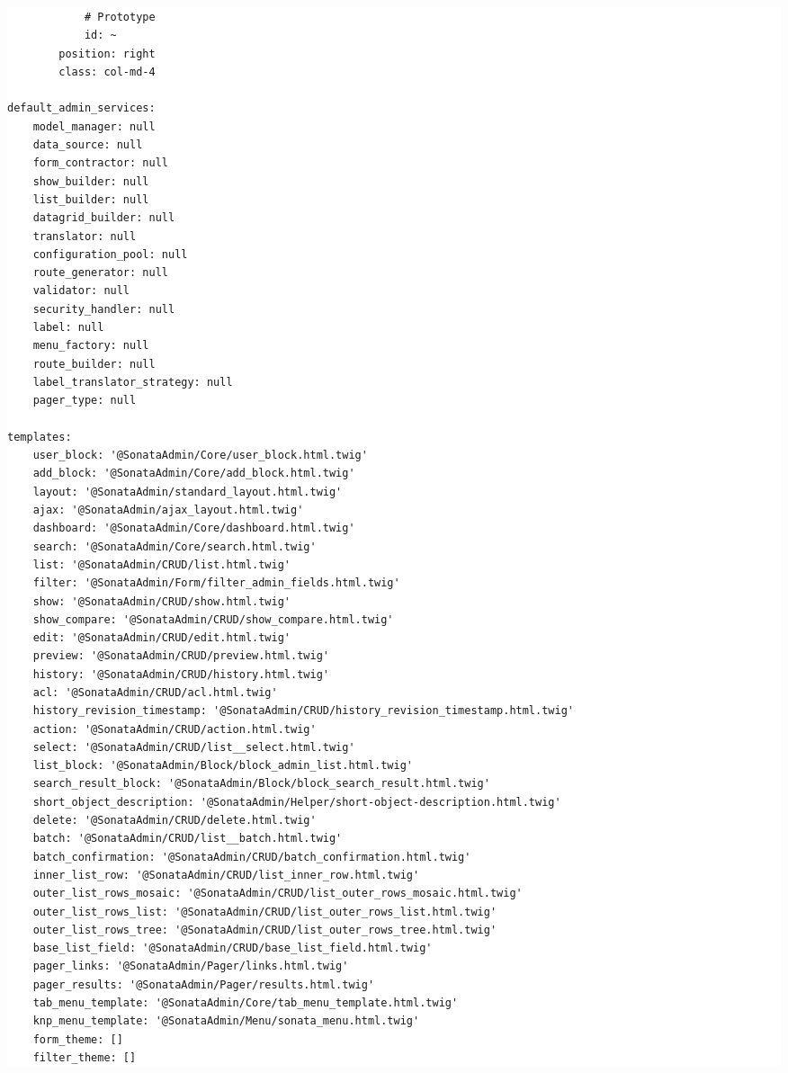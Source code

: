                 # Prototype
                id: ~
            position: right
            class: col-md-4

    default_admin_services:
        model_manager: null
        data_source: null
        form_contractor: null
        show_builder: null
        list_builder: null
        datagrid_builder: null
        translator: null
        configuration_pool: null
        route_generator: null
        validator: null
        security_handler: null
        label: null
        menu_factory: null
        route_builder: null
        label_translator_strategy: null
        pager_type: null

    templates:
        user_block: '@SonataAdmin/Core/user_block.html.twig'
        add_block: '@SonataAdmin/Core/add_block.html.twig'
        layout: '@SonataAdmin/standard_layout.html.twig'
        ajax: '@SonataAdmin/ajax_layout.html.twig'
        dashboard: '@SonataAdmin/Core/dashboard.html.twig'
        search: '@SonataAdmin/Core/search.html.twig'
        list: '@SonataAdmin/CRUD/list.html.twig'
        filter: '@SonataAdmin/Form/filter_admin_fields.html.twig'
        show: '@SonataAdmin/CRUD/show.html.twig'
        show_compare: '@SonataAdmin/CRUD/show_compare.html.twig'
        edit: '@SonataAdmin/CRUD/edit.html.twig'
        preview: '@SonataAdmin/CRUD/preview.html.twig'
        history: '@SonataAdmin/CRUD/history.html.twig'
        acl: '@SonataAdmin/CRUD/acl.html.twig'
        history_revision_timestamp: '@SonataAdmin/CRUD/history_revision_timestamp.html.twig'
        action: '@SonataAdmin/CRUD/action.html.twig'
        select: '@SonataAdmin/CRUD/list__select.html.twig'
        list_block: '@SonataAdmin/Block/block_admin_list.html.twig'
        search_result_block: '@SonataAdmin/Block/block_search_result.html.twig'
        short_object_description: '@SonataAdmin/Helper/short-object-description.html.twig'
        delete: '@SonataAdmin/CRUD/delete.html.twig'
        batch: '@SonataAdmin/CRUD/list__batch.html.twig'
        batch_confirmation: '@SonataAdmin/CRUD/batch_confirmation.html.twig'
        inner_list_row: '@SonataAdmin/CRUD/list_inner_row.html.twig'
        outer_list_rows_mosaic: '@SonataAdmin/CRUD/list_outer_rows_mosaic.html.twig'
        outer_list_rows_list: '@SonataAdmin/CRUD/list_outer_rows_list.html.twig'
        outer_list_rows_tree: '@SonataAdmin/CRUD/list_outer_rows_tree.html.twig'
        base_list_field: '@SonataAdmin/CRUD/base_list_field.html.twig'
        pager_links: '@SonataAdmin/Pager/links.html.twig'
        pager_results: '@SonataAdmin/Pager/results.html.twig'
        tab_menu_template: '@SonataAdmin/Core/tab_menu_template.html.twig'
        knp_menu_template: '@SonataAdmin/Menu/sonata_menu.html.twig'
        form_theme: []
        filter_theme: []
